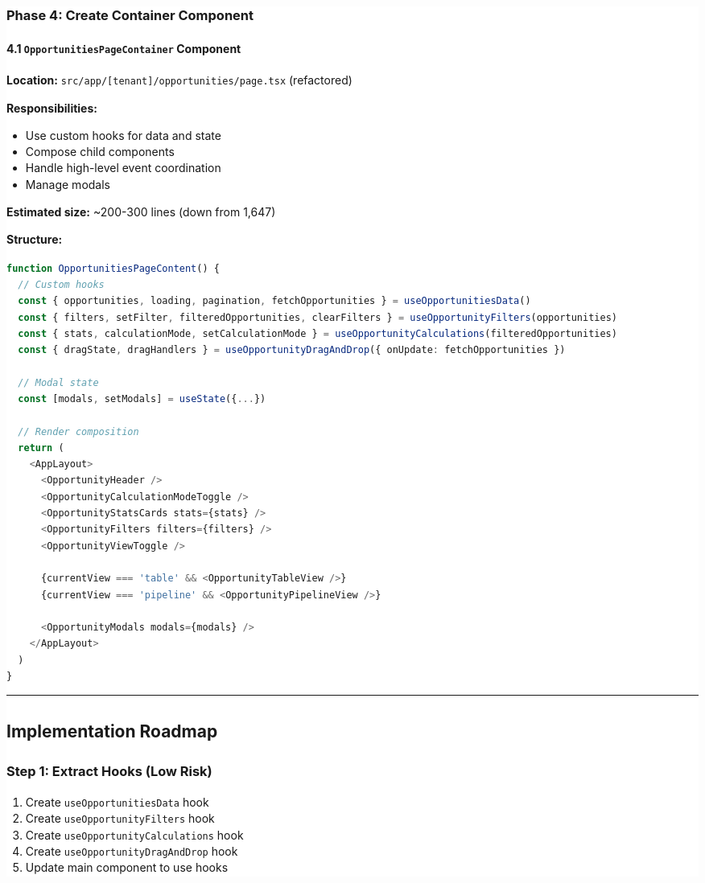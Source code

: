 ### Phase 4: Create Container Component

#### 4.1 `OpportunitiesPageContainer` Component
**Location:** `src/app/[tenant]/opportunities/page.tsx` (refactored)

**Responsibilities:**
- Use custom hooks for data and state
- Compose child components
- Handle high-level event coordination
- Manage modals

**Estimated size:** ~200-300 lines (down from 1,647)

**Structure:**
```typescript
function OpportunitiesPageContent() {
  // Custom hooks
  const { opportunities, loading, pagination, fetchOpportunities } = useOpportunitiesData()
  const { filters, setFilter, filteredOpportunities, clearFilters } = useOpportunityFilters(opportunities)
  const { stats, calculationMode, setCalculationMode } = useOpportunityCalculations(filteredOpportunities)
  const { dragState, dragHandlers } = useOpportunityDragAndDrop({ onUpdate: fetchOpportunities })
  
  // Modal state
  const [modals, setModals] = useState({...})
  
  // Render composition
  return (
    <AppLayout>
      <OpportunityHeader />
      <OpportunityCalculationModeToggle />
      <OpportunityStatsCards stats={stats} />
      <OpportunityFilters filters={filters} />
      <OpportunityViewToggle />
      
      {currentView === 'table' && <OpportunityTableView />}
      {currentView === 'pipeline' && <OpportunityPipelineView />}
      
      <OpportunityModals modals={modals} />
    </AppLayout>
  )
}
```

---

## Implementation Roadmap

### Step 1: Extract Hooks (Low Risk)
1. Create `useOpportunitiesData` hook
2. Create `useOpportunityFilters` hook
3. Create `useOpportunityCalculations` hook
4. Create `useOpportunityDragAndDrop` hook
5. Update main component to use hooks
